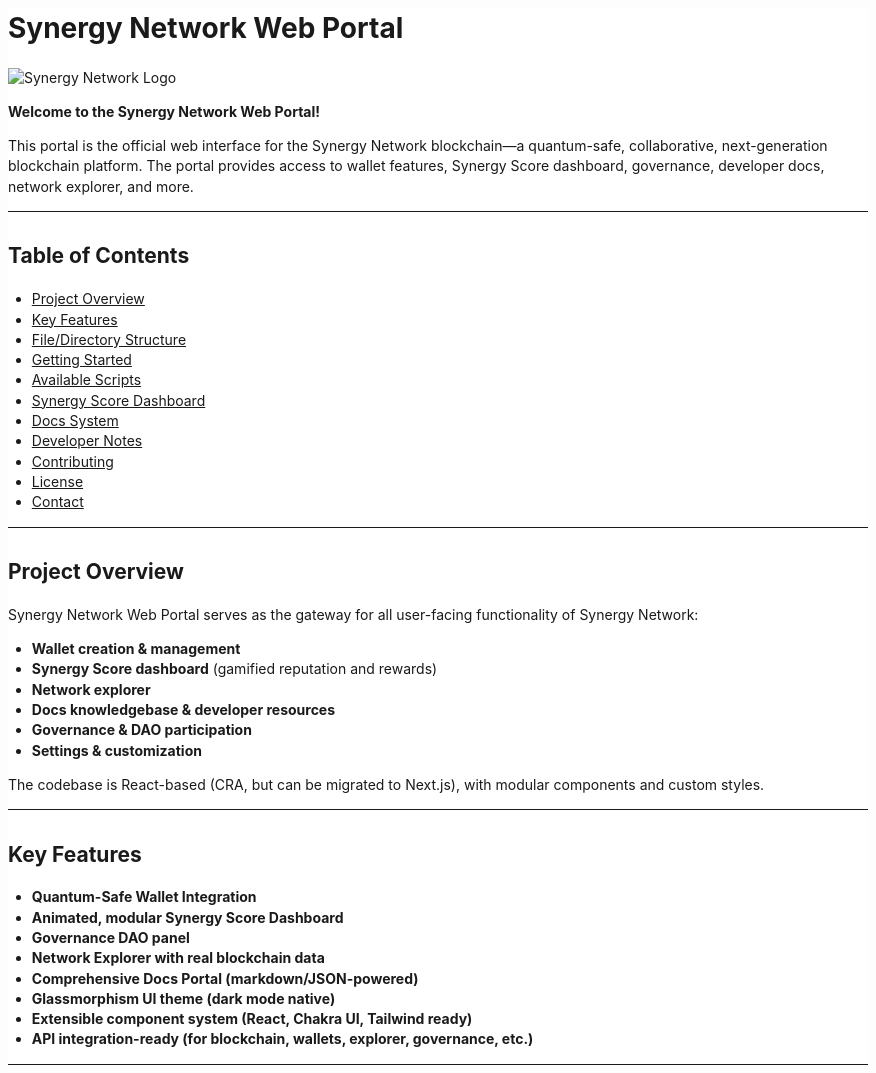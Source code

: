 # Synergy Network Web Portal

![Synergy Network Logo](/public/images/syn.png)

**Welcome to the Synergy Network Web Portal!**

This portal is the official web interface for the Synergy Network blockchain—a quantum-safe, collaborative, next-generation blockchain platform. The portal provides access to wallet features, Synergy Score dashboard, governance, developer docs, network explorer, and more.

---

## Table of Contents

- [Project Overview](#project-overview)
- [Key Features](#key-features)
- [File/Directory Structure](#filedirectory-structure)
- [Getting Started](#getting-started)
- [Available Scripts](#available-scripts)
- [Synergy Score Dashboard](#synergy-score-dashboard)
- [Docs System](#docs-system)
- [Developer Notes](#developer-notes)
- [Contributing](#contributing)
- [License](#license)
- [Contact](#contact)

---

## Project Overview

Synergy Network Web Portal serves as the gateway for all user-facing functionality of Synergy Network:

- **Wallet creation & management**
- **Synergy Score dashboard** (gamified reputation and rewards)
- **Network explorer**
- **Docs knowledgebase & developer resources**
- **Governance & DAO participation**
- **Settings & customization**

The codebase is React-based (CRA, but can be migrated to Next.js), with modular components and custom styles.

---

## Key Features

- **Quantum-Safe Wallet Integration**
- **Animated, modular Synergy Score Dashboard**
- **Governance DAO panel**
- **Network Explorer with real blockchain data**
- **Comprehensive Docs Portal (markdown/JSON-powered)**
- **Glassmorphism UI theme (dark mode native)**
- **Extensible component system (React, Chakra UI, Tailwind ready)**
- **API integration-ready (for blockchain, wallets, explorer, governance, etc.)**

---